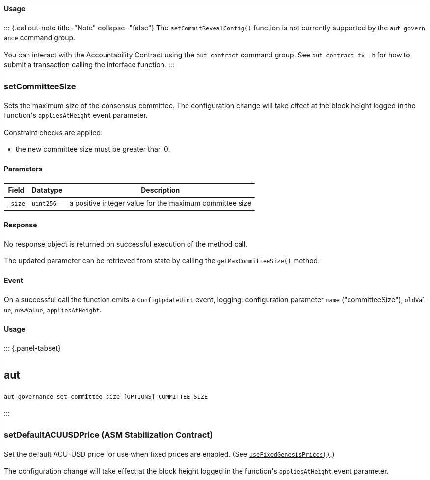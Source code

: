 #### Usage

::: {.callout-note title="Note" collapse="false"}
The `setCommitRevealConfig()` function is not currently supported by the `aut governance` command group.

You can interact with the Accountability Contract using the `aut contract` command group. See `aut contract tx -h` for how to submit a transaction calling the interface function.
:::


###  setCommitteeSize

Sets the maximum size of the consensus committee. The configuration change will take effect at the block height logged in the function's `appliesAtHeight` event parameter.

Constraint checks are applied:

- the new committee size must be greater than 0.
   
#### Parameters
   
| Field | Datatype | Description |
| --| --| --| 
| `_size` | `uint256` | a positive integer value for the maximum committee size |

#### Response

No response object is returned on successful execution of the method call.

The updated parameter can be retrieved from state by calling the [`getMaxCommitteeSize()`](/reference/api/aut/#getmaxcommitteesize) method.

#### Event

On a successful call the function emits a `ConfigUpdateUint` event, logging: configuration parameter `name` ("committeeSize"), `oldValue`, `newValue`, `appliesAtHeight`.

#### Usage

::: {.panel-tabset}
## aut

``` {.aut}
aut governance set-committee-size [OPTIONS] COMMITTEE_SIZE
```
:::


###  setDefaultACUUSDPrice (ASM Stabilization Contract)

Set the default ACU-USD price for use when fixed prices are enabled. (See [`useFixedGenesisPrices()`](/reference/api/aut/op-prot/#usefixedgenesisprices-asm-stabilization-contract).)

The configuration change will take effect at the block height logged in the function's `appliesAtHeight` event parameter.
